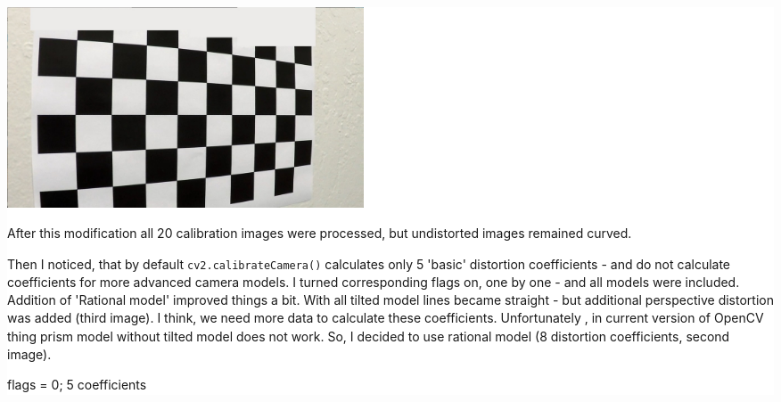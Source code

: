 <img src="./camera_cal/calibration5.jpg" width="400">


After this modification all 20 calibration images were processed, but undistorted images remained curved.

Then I noticed, that by default `cv2.calibrateCamera()` calculates only 5 'basic' distortion coefficients -
and do not calculate coefficients for more advanced camera models. I turned corresponding flags on, one by 
one - and all models were included. Addition of 'Rational model' improved things a bit. With all tilted
model lines became straight - but additional perspective distortion was added (third image).
I think, we need more data to calculate these coefficients.
Unfortunately , in current version of OpenCV thing prism model without tilted model does not work.
So, I decided to use rational model (8 distortion coefficients, second image).

flags = 0; 5 coefficients
